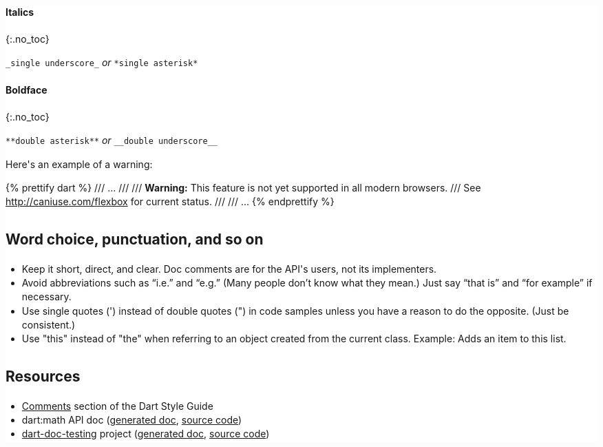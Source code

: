#### Italics
{:.no_toc}

`_single underscore_`
_or_
`*single asterisk*`


#### Boldface
{:.no_toc}

`**double asterisk**`
_or_
`__double underscore__`

Here's an example of a warning:

{% prettify dart %}
/// ...
///
/// **Warning:** This feature is not yet supported in all modern browsers.
/// See <http://caniuse.com/flexbox> for current status.
///
/// ...
{% endprettify %}


## Word choice, punctuation, and so on

* Keep it short, direct, and clear.
  Doc comments are for the API's users, not its implementers.
* Avoid abbreviations such as “i.e.” and “e.g.”
  (Many people don’t know what they mean.)
  Just say “that is” and “for example” if necessary.
* Use single quotes (') instead of double quotes (") in code samples
  unless you have a reason to do the opposite.
  (Just be consistent.)
* Use "this" instead of "the"
  when referring to an object created from the current class.
  Example:
  Adds an item to this list.


## Resources

* [Comments](/articles/style-guide/#comments)
  section of the Dart Style Guide
* dart:math API doc
  ([generated doc](http://api.dartlang.org/dart_math.html),
  [source code](http://code.google.com/p/dart/source/browse/branches/bleeding_edge/dart/sdk/lib/math/math.dart))
* [dart-doc-testing](https://github.com/kwalrath/dart-doc-testing) project
  ([generated doc](http://kwalrath.github.com/dart-doc-testing/comment_test/CommentTester.html),
  [source code](https://github.com/kwalrath/dart-doc-testing/blob/master/CommentTest.dart))

